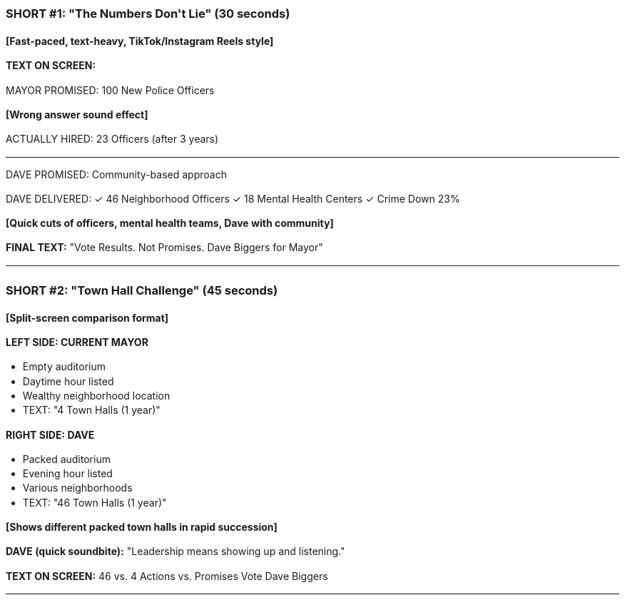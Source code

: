 ### SHORT #1: "The Numbers Don't Lie" (30 seconds)

**[Fast-paced, text-heavy, TikTok/Instagram Reels style]**

**TEXT ON SCREEN:**

MAYOR PROMISED:
100 New Police Officers

**[Wrong answer sound effect]**

ACTUALLY HIRED:
23 Officers (after 3 years)

---

DAVE PROMISED:
Community-based approach

DAVE DELIVERED:
✓ 46 Neighborhood Officers
✓ 18 Mental Health Centers
✓ Crime Down 23%

**[Quick cuts of officers, mental health teams, Dave with community]**

**FINAL TEXT:**
"Vote Results. Not Promises.
Dave Biggers for Mayor"

---

### SHORT #2: "Town Hall Challenge" (45 seconds)

**[Split-screen comparison format]**

**LEFT SIDE: CURRENT MAYOR**
- Empty auditorium
- Daytime hour listed
- Wealthy neighborhood location
- TEXT: "4 Town Halls (1 year)"

**RIGHT SIDE: DAVE**
- Packed auditorium
- Evening hour listed
- Various neighborhoods
- TEXT: "46 Town Halls (1 year)"

**[Shows different packed town halls in rapid succession]**

**DAVE (quick soundbite):**
"Leadership means showing up and listening."

**TEXT ON SCREEN:**
46 vs. 4
Actions vs. Promises
Vote Dave Biggers

---